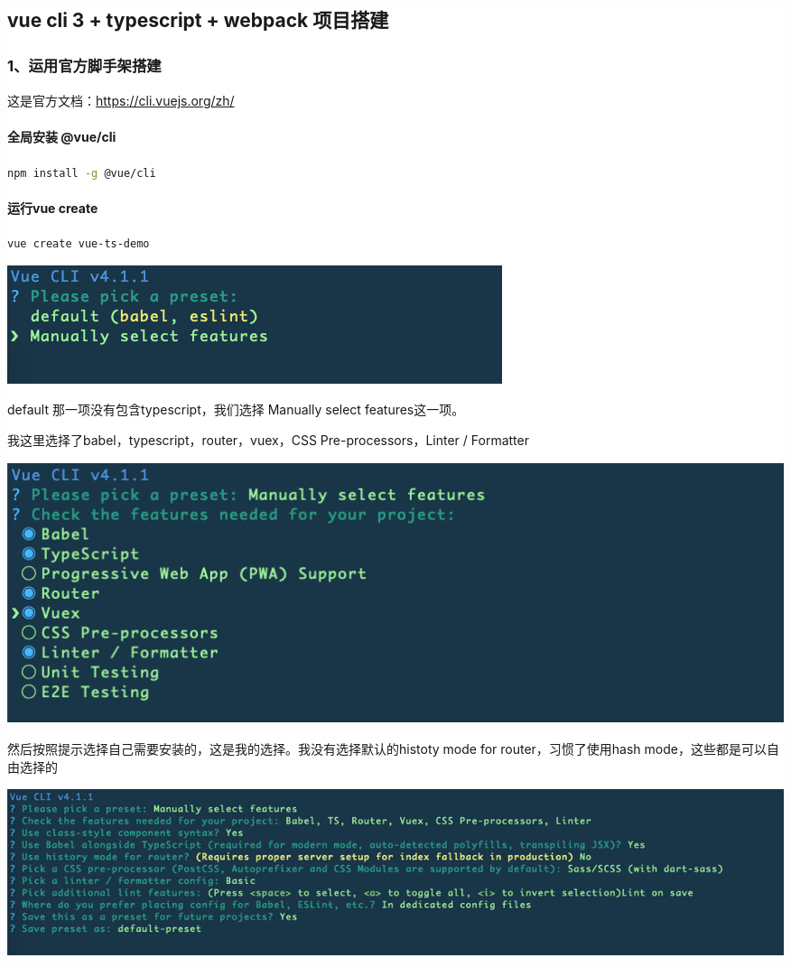 ## vue cli 3 + typescript + webpack 项目搭建

### 1、运用官方脚手架搭建

这是官方文档：https://cli.vuejs.org/zh/

#### 全局安装 @vue/cli

```sh
npm install -g @vue/cli
```

#### 运行vue create

```sh
vue create vue-ts-demo
```

![interview-init](./src/assets/select-preset.png)

default 那一项没有包含typescript，我们选择 Manually select features这一项。

我这里选择了babel，typescript，router，vuex，CSS Pre-processors，Linter / Formatter

![vue cli3 + ts](./src/assets/need-features.png)

然后按照提示选择自己需要安装的，这是我的选择。我没有选择默认的histoty mode for router，习惯了使用hash mode，这些都是可以自由选择的

![vue cli3 + ts](./src/assets/select-config.png)
